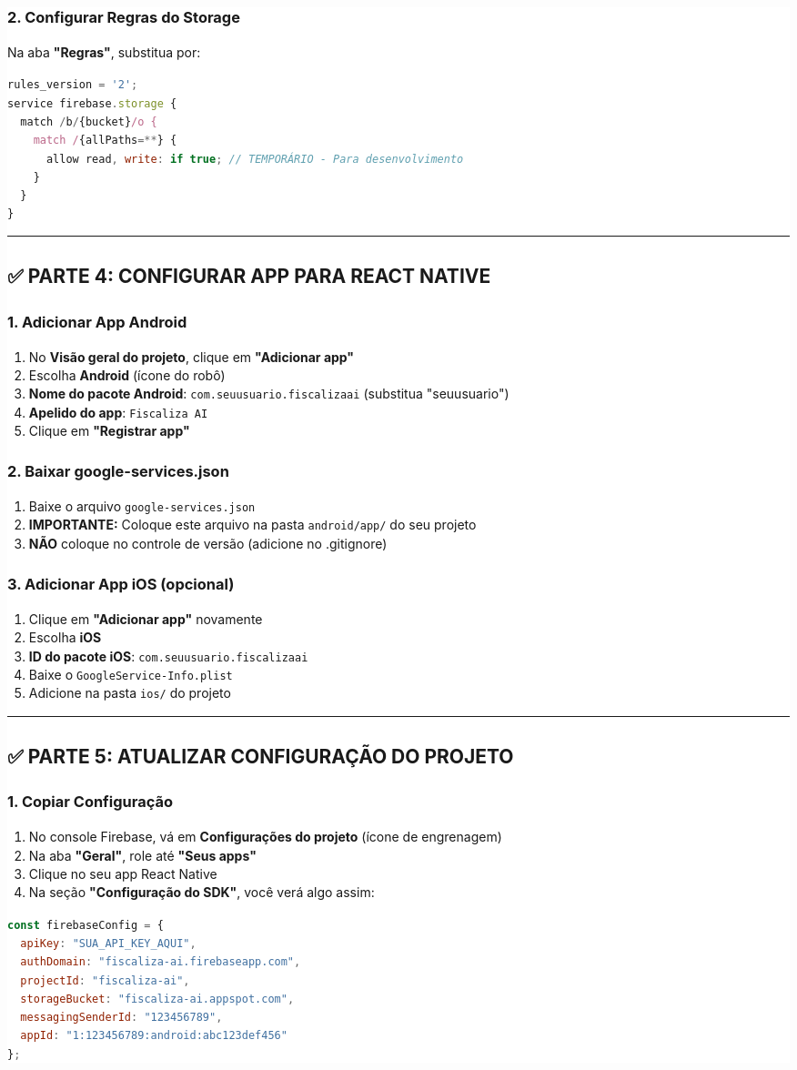 ### **2. Configurar Regras do Storage**
Na aba **"Regras"**, substitua por:

```javascript
rules_version = '2';
service firebase.storage {
  match /b/{bucket}/o {
    match /{allPaths=**} {
      allow read, write: if true; // TEMPORÁRIO - Para desenvolvimento
    }
  }
}
```

---

## ✅ **PARTE 4: CONFIGURAR APP PARA REACT NATIVE**

### **1. Adicionar App Android**
1. No **Visão geral do projeto**, clique em **"Adicionar app"**
2. Escolha **Android** (ícone do robô)
3. **Nome do pacote Android**: `com.seuusuario.fiscalizaai` (substitua "seuusuario")
4. **Apelido do app**: `Fiscaliza AI`
5. Clique em **"Registrar app"**

### **2. Baixar google-services.json**
1. Baixe o arquivo `google-services.json`
2. **IMPORTANTE:** Coloque este arquivo na pasta `android/app/` do seu projeto
3. **NÃO** coloque no controle de versão (adicione no .gitignore)

### **3. Adicionar App iOS (opcional)**
1. Clique em **"Adicionar app"** novamente
2. Escolha **iOS**
3. **ID do pacote iOS**: `com.seuusuario.fiscalizaai`
4. Baixe o `GoogleService-Info.plist`
5. Adicione na pasta `ios/` do projeto

---

## ✅ **PARTE 5: ATUALIZAR CONFIGURAÇÃO DO PROJETO**

### **1. Copiar Configuração**
1. No console Firebase, vá em **Configurações do projeto** (ícone de engrenagem)
2. Na aba **"Geral"**, role até **"Seus apps"**
3. Clique no seu app React Native
4. Na seção **"Configuração do SDK"**, você verá algo assim:

```javascript
const firebaseConfig = {
  apiKey: "SUA_API_KEY_AQUI",
  authDomain: "fiscaliza-ai.firebaseapp.com",
  projectId: "fiscaliza-ai",
  storageBucket: "fiscaliza-ai.appspot.com",
  messagingSenderId: "123456789",
  appId: "1:123456789:android:abc123def456"
};
```
